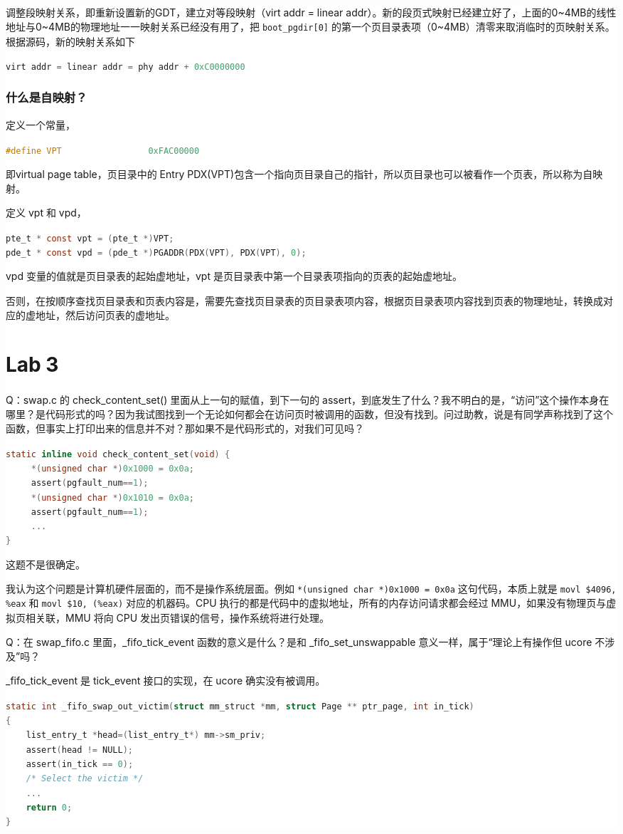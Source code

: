 调整段映射关系，即重新设置新的GDT，建立对等段映射（virt addr = linear addr）。新的段页式映射已经建立好了，上面的0~4MB的线性地址与0~4MB的物理地址一一映射关系已经没有用了，把 `boot_pgdir[0]` 的第一个页目录表项（0~4MB）清零来取消临时的页映射关系。根据源码，新的映射关系如下

```c
virt addr = linear addr = phy addr + 0xC0000000
```

### 什么是自映射？

定义一个常量，

```c
#define VPT                 0xFAC00000
```

即virtual page table，页目录中的 Entry PDX(VPT)包含一个指向页目录自己的指针，所以页目录也可以被看作一个页表，所以称为自映射。

定义 vpt 和 vpd，

```c
pte_t * const vpt = (pte_t *)VPT;
pde_t * const vpd = (pde_t *)PGADDR(PDX(VPT), PDX(VPT), 0);
```

vpd 变量的值就是页目录表的起始虚地址，vpt 是页目录表中第一个目录表项指向的页表的起始虚地址。

否则，在按顺序查找页目录表和页表内容是，需要先查找页目录表的页目录表项内容，根据页目录表项内容找到页表的物理地址，转换成对应的虚地址，然后访问页表的虚地址。

# Lab 3

Q：swap.c 的 check_content_set() ⾥⾯从上⼀句的赋值，到下⼀句的 assert，到底发⽣了什么？我不明⽩的是，“访问”这个操作本⾝在哪⾥？是代码形式的吗？因为我试图找到⼀个⽆论如何都会在访问⻚时被调⽤的函数，但没有找到。问过助教，说是有同学声称找到了这个函数，但事实上打印出来的信息并不对？那如果不是代码形式的，对我们可⻅吗？

```c
static inline void check_content_set(void) {
     *(unsigned char *)0x1000 = 0x0a;
     assert(pgfault_num==1);
     *(unsigned char *)0x1010 = 0x0a;
     assert(pgfault_num==1);
     ...
}
```

这题不是很确定。

我认为这个问题是计算机硬件层面的，而不是操作系统层面。例如 `*(unsigned char *)0x1000 = 0x0a` 这句代码，本质上就是 `movl $4096, %eax` 和 `movl $10, (%eax)` 对应的机器码。CPU 执行的都是代码中的虚拟地址，所有的内存访问请求都会经过 MMU，如果没有物理页与虚拟页相关联，MMU 将向 CPU 发出页错误的信号，操作系统将进行处理。



Q：在 swap_fifo.c ⾥⾯，_fifo_tick_event 函数的意义是什么？是和 _fifo_set_unswappable 意义⼀样，属于“理论上有操作但 ucore 不涉及”吗？

_fifo_tick_event 是 tick_event 接口的实现，在 ucore 确实没有被调用。

```c
static int _fifo_swap_out_victim(struct mm_struct *mm, struct Page ** ptr_page, int in_tick)
{
    list_entry_t *head=(list_entry_t*) mm->sm_priv;
    assert(head != NULL);
    assert(in_tick == 0);
    /* Select the victim */
    ...
	return 0;
}
```
